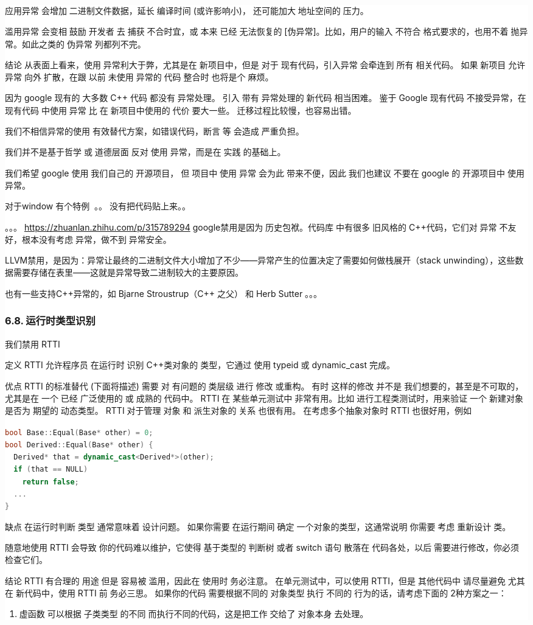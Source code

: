 应用异常  会增加  二进制文件数据，延长  编译时间  (或许影响小)，  还可能加大  地址空间的  压力。

滥用异常  会变相  鼓励  开发者  去  捕获  不合时宜，或  本来  已经  无法恢复的  [伪异常]。比如，用户的输入  不符合  格式要求的，也用不着  抛异常。如此之类的  伪异常  列都列不完。

结论
从表面上看来，使用  异常利大于弊，尤其是在  新项目中，但是  对于  现有代码，引入异常  会牵连到  所有  相关代码。
如果  新项目  允许  异常  向外  扩散，在跟  以前  未使用  异常的  代码  整合时  也将是个  麻烦。

因为  google  现有的  大多数  C++  代码  都没有  异常处理。  引入  带有  异常处理的  新代码  相当困难。  鉴于  Google  现有代码  不接受异常，在  现有代码  中使用  异常  比  在  新项目中使用的  代价  要大一些。  迁移过程比较慢，也容易出错。

我们不相信异常的使用  有效替代方案，如错误代码，断言  等  会造成  严重负担。

我们并不是基于哲学  或  道德层面  反对  使用  异常，而是在  实践  的基础上。

我们希望  google  使用  我们自己的  开源项目，  但  项目中  使用  异常  会为此  带来不便，因此  我们也建议  不要在  google  的  开源项目中  使用异常。

对于window  有个特例   。。  没有把代码贴上来。。

。。。
https://zhuanlan.zhihu.com/p/315789294
google禁用是因为  历史包袱。代码库  中有很多  旧风格的  C++代码，它们对  异常  不友好，根本没有考虑  异常，做不到  异常安全。

LLVM禁用，是因为：异常让最终的二进制文件大小增加了不少——异常产生的位置决定了需要如何做栈展开（stack unwinding），这些数据需要存储在表里——这就是异常导致二进制较大的主要原因。

也有一些支持C++异常的，如  Bjarne Stroustrup（C++ 之父） 和 Herb Sutter
。。。

### 6.8. 运行时类型识别

我们禁用  RTTI

定义
RTTI  允许程序员  在运行时  识别  C++类对象的  类型，它通过  使用  typeid  或  dynamic_cast  完成。

优点
RTTI  的标准替代  (下面将描述)  需要  对  有问题的  类层级  进行  修改  或重构。
有时  这样的修改  并不是  我们想要的，甚至是不可取的，尤其是在  一个  已经  广泛使用的  或  成熟的  代码中。
RTTI  在  某些单元测试中  非常有用。比如  进行工程类测试时，用来验证  一个  新建对象  是否为  期望的  动态类型。
RTTI  对于管理  对象  和  派生对象的  关系  也很有用。
在考虑多个抽象对象时  RTTI  也很好用，例如
```C++
bool Base::Equal(Base* other) = 0;
bool Derived::Equal(Base* other) {
  Derived* that = dynamic_cast<Derived*>(other);
  if (that == NULL)
    return false;
  ...
}
```

缺点
在运行时判断  类型  通常意味着  设计问题。  如果你需要  在运行期间  确定  一个对象的类型，这通常说明  你需要  考虑  重新设计  类。

随意地使用  RTTI  会导致  你的代码难以维护，它使得  基于类型的  判断树  或者  switch  语句  散落在  代码各处，以后  需要进行修改，你必须  检查它们。

结论
RTTI  有合理的  用途  但是  容易被  滥用，因此在  使用时  务必注意。
在单元测试中，可以使用  RTTI，但是  其他代码中  请尽量避免
尤其在  新代码中，使用  RTTI  前  务必三思。
如果你的代码  需要根据不同的  对象类型  执行  不同的  行为的话，请考虑下面的  2种方案之一：
1. 虚函数  可以根据  子类类型  的不同  而执行不同的代码，这是把工作  交给了  对象本身  去处理。
